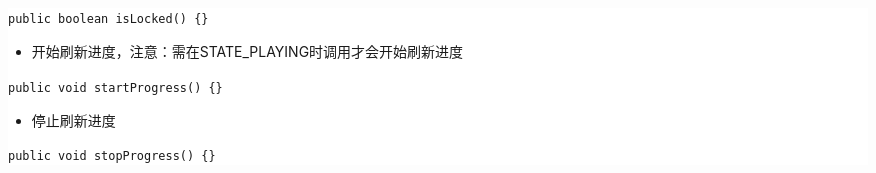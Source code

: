 ```
public boolean isLocked() {}
```

- 开始刷新进度，注意：需在STATE_PLAYING时调用才会开始刷新进度

```
public void startProgress() {}
```

- 停止刷新进度

```
public void stopProgress() {}
```

